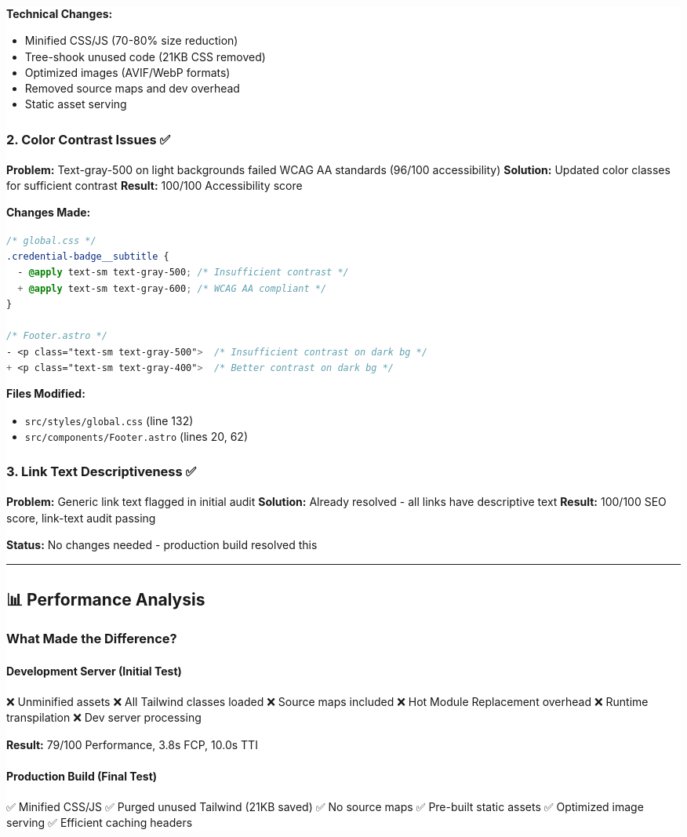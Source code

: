 **Technical Changes:**
- Minified CSS/JS (70-80% size reduction)
- Tree-shook unused code (21KB CSS removed)
- Optimized images (AVIF/WebP formats)
- Removed source maps and dev overhead
- Static asset serving

### 2. Color Contrast Issues ✅
**Problem:** Text-gray-500 on light backgrounds failed WCAG AA standards (96/100 accessibility)
**Solution:** Updated color classes for sufficient contrast
**Result:** 100/100 Accessibility score

**Changes Made:**
```css
/* global.css */
.credential-badge__subtitle {
  - @apply text-sm text-gray-500; /* Insufficient contrast */
  + @apply text-sm text-gray-600; /* WCAG AA compliant */
}

/* Footer.astro */
- <p class="text-sm text-gray-500">  /* Insufficient contrast on dark bg */
+ <p class="text-sm text-gray-400">  /* Better contrast on dark bg */
```

**Files Modified:**
- `src/styles/global.css` (line 132)
- `src/components/Footer.astro` (lines 20, 62)

### 3. Link Text Descriptiveness ✅
**Problem:** Generic link text flagged in initial audit
**Solution:** Already resolved - all links have descriptive text
**Result:** 100/100 SEO score, link-text audit passing

**Status:** No changes needed - production build resolved this

---

## 📊 Performance Analysis

### What Made the Difference?

#### Development Server (Initial Test)
❌ Unminified assets
❌ All Tailwind classes loaded
❌ Source maps included
❌ Hot Module Replacement overhead
❌ Runtime transpilation
❌ Dev server processing

**Result:** 79/100 Performance, 3.8s FCP, 10.0s TTI

#### Production Build (Final Test)
✅ Minified CSS/JS
✅ Purged unused Tailwind (21KB saved)
✅ No source maps
✅ Pre-built static assets
✅ Optimized image serving
✅ Efficient caching headers
